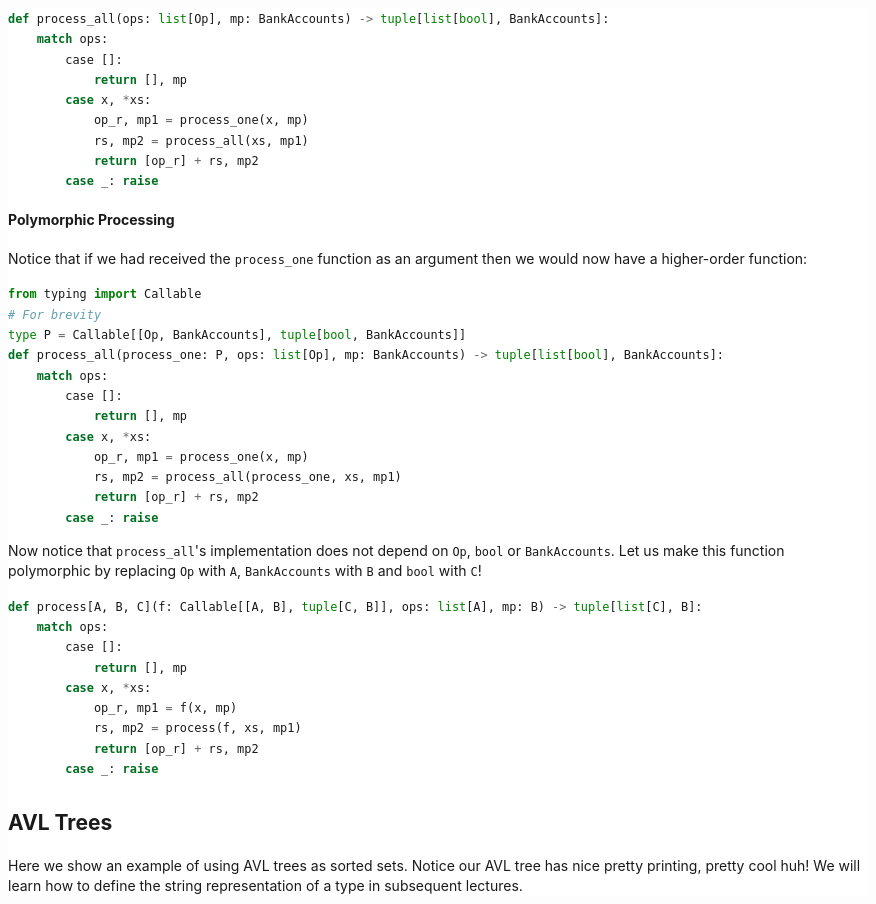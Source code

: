 ``` python
def process_all(ops: list[Op], mp: BankAccounts) -> tuple[list[bool], BankAccounts]:
    match ops:
        case []:
            return [], mp
        case x, *xs:
            op_r, mp1 = process_one(x, mp)
            rs, mp2 = process_all(xs, mp1)
            return [op_r] + rs, mp2
        case _: raise
```

#### Polymorphic Processing
Notice that if we had received the `process_one` function as an
argument then we would now have a higher-order function:

``` python
from typing import Callable
# For brevity
type P = Callable[[Op, BankAccounts], tuple[bool, BankAccounts]]
def process_all(process_one: P, ops: list[Op], mp: BankAccounts) -> tuple[list[bool], BankAccounts]:
    match ops:
        case []:
            return [], mp
        case x, *xs:
            op_r, mp1 = process_one(x, mp)
            rs, mp2 = process_all(process_one, xs, mp1)
            return [op_r] + rs, mp2
        case _: raise
```

Now notice that `process_all`'s implementation does not depend
on `Op`, `bool` or `BankAccounts`. Let us
make this function polymorphic by replacing `Op` with `A`,
`BankAccounts` with `B` and `bool` with `C`!

``` python
def process[A, B, C](f: Callable[[A, B], tuple[C, B]], ops: list[A], mp: B) -> tuple[list[C], B]:
    match ops:
        case []:
            return [], mp
        case x, *xs:
            op_r, mp1 = f(x, mp)
            rs, mp2 = process(f, xs, mp1)
            return [op_r] + rs, mp2
        case _: raise
```

## AVL Trees

Here we show an example of using AVL trees as sorted sets. Notice our
AVL tree has nice pretty printing, pretty cool huh! We will learn how to
define the string representation of a type in subsequent lectures.


[update-shield]: https://img.shields.io/badge/LAST%20UPDATED-10%20OCT%202024-57ffd8?style=for-the-badge